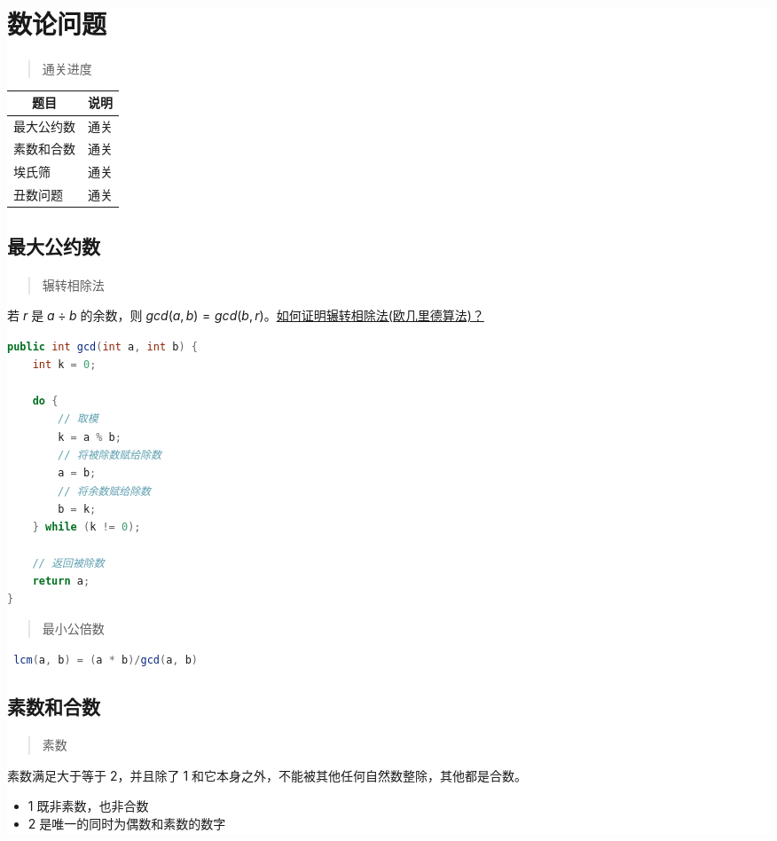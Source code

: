 


#  数论问题

> 通关进度

| 题目       | 说明 |
| ---------- | ---- |
| 最大公约数 | 通关 |
| 素数和合数 | 通关 |
| 埃氏筛     | 通关 |
| 丑数问题   | 通关 |

## 最大公约数

> 辗转相除法

若 $r$ 是 $a÷b$ 的余数，则 $gcd(a,b)=gcd(b,r)$。[如何证明辗转相除法(欧几里德算法)？](https://www.zhihu.com/question/51427771)

```java
public int gcd(int a, int b) {
    int k = 0;

    do {
        // 取模
        k = a % b;
        // 将被除数赋给除数
        a = b;
        // 将余数赋给除数
        b = k;
    } while (k != 0);

    // 返回被除数
    return a;
}
```

> 最小公倍数

```java
 lcm(a, b) = (a * b)/gcd(a, b) 
```

## 素数和合数

> 素数

素数满足大于等于 $2$，并且除了 $1$ 和它本身之外，不能被其他任何自然数整除，其他都是合数。

- 1 既非素数，也非合数
- 2 是唯一的同时为偶数和素数的数字
